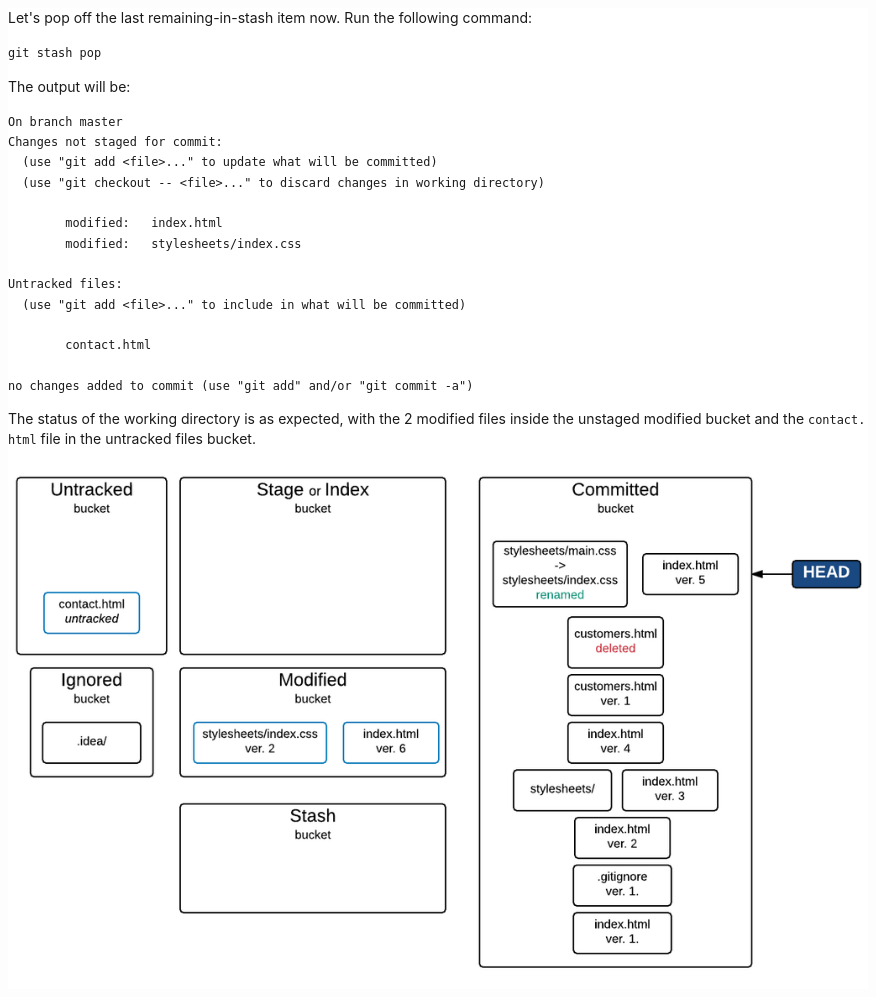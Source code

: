 
Let's pop off the last remaining-in-stash item now. Run the following command:

```
git stash pop
```

The output will be:

```
On branch master
Changes not staged for commit:
  (use "git add <file>..." to update what will be committed)
  (use "git checkout -- <file>..." to discard changes in working directory)

        modified:   index.html
        modified:   stylesheets/index.css

Untracked files:
  (use "git add <file>..." to include in what will be committed)

        contact.html

no changes added to commit (use "git add" and/or "git commit -a")
```

The status of the working directory is as expected, with the 2 modified files inside the unstaged modified bucket and the `contact.html` file in the untracked files bucket.

![./images/Popping out the last item from stash](./images/popping-out-the-last-stash-item.png)

